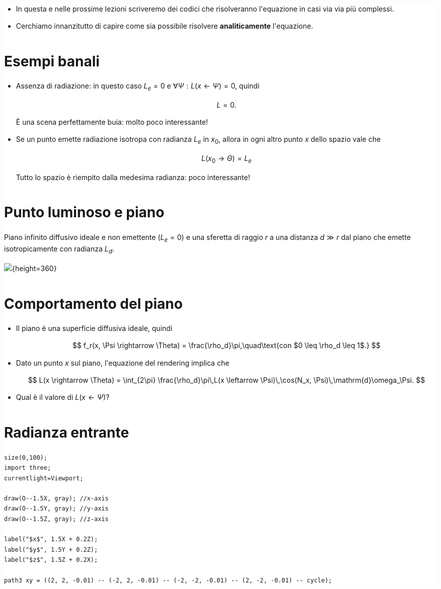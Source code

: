 -   In questa e nelle prossime lezioni scriveremo dei codici che risolveranno l'equazione in casi via via più complessi.

-   Cerchiamo innanzitutto di capire come sia possibile risolvere **analiticamente** l'equazione.

# Esempi banali

-   Assenza di radiazione: in questo caso $L_e = 0$ e $\forall\Psi: L(x \leftarrow \Psi) = 0$, quindi

    $$
    L = 0.
    $$
    
    È una scena perfettamente buia: molto poco interessante!

-   Se un punto emette radiazione isotropa con radianza $L_e$ in $x_0$, allora in ogni altro punto $x$ dello spazio vale che

    $$
    L(x_0 \rightarrow \Theta) = L_e
    $$
    
    Tutto lo spazio è riempito dalla medesima radianza: poco interessante!

# Punto luminoso e piano

Piano infinito diffusivo ideale e non emettente ($L_e = 0$) e una sferetta di raggio $r$ a una distanza $d \gg r$ dal piano che emette isotropicamente con radianza $L_d$. 

![](./media/plane.png){height=360}

# Comportamento del piano

-   Il piano è una superficie diffusiva ideale, quindi

    $$
    f_r(x, \Psi \rightarrow \Theta) = \frac{\rho_d}\pi,\quad\text{con $0 \leq \rho_d \leq 1$.}
    $$

-   Dato un punto $x$ sul piano, l'equazione del rendering implica che

    $$
    L(x \rightarrow \Theta) = \int_{2\pi} \frac{\rho_d}\pi\,L(x \leftarrow \Psi)\,\cos(N_x, \Psi)\,\mathrm{d}\omega_\Psi.
    $$
    
-   Qual è il valore di $L(x \leftarrow \Psi)$?

# Radianza entrante

```{.asy im_fmt="html" im_opt="-f html" im_out="img,stdout,stderr" im_fname="single-plane-and-light"}
size(0,100);
import three;
currentlight=Viewport;

draw(O--1.5X, gray); //x-axis
draw(O--1.5Y, gray); //y-axis
draw(O--1.5Z, gray); //z-axis

label("$x$", 1.5X + 0.2Z);
label("$y$", 1.5Y + 0.2Z);
label("$z$", 1.5Z + 0.2X);

path3 xy = ((2, 2, -0.01) -- (-2, 2, -0.01) -- (-2, -2, -0.01) -- (2, -2, -0.01) -- cycle);
```